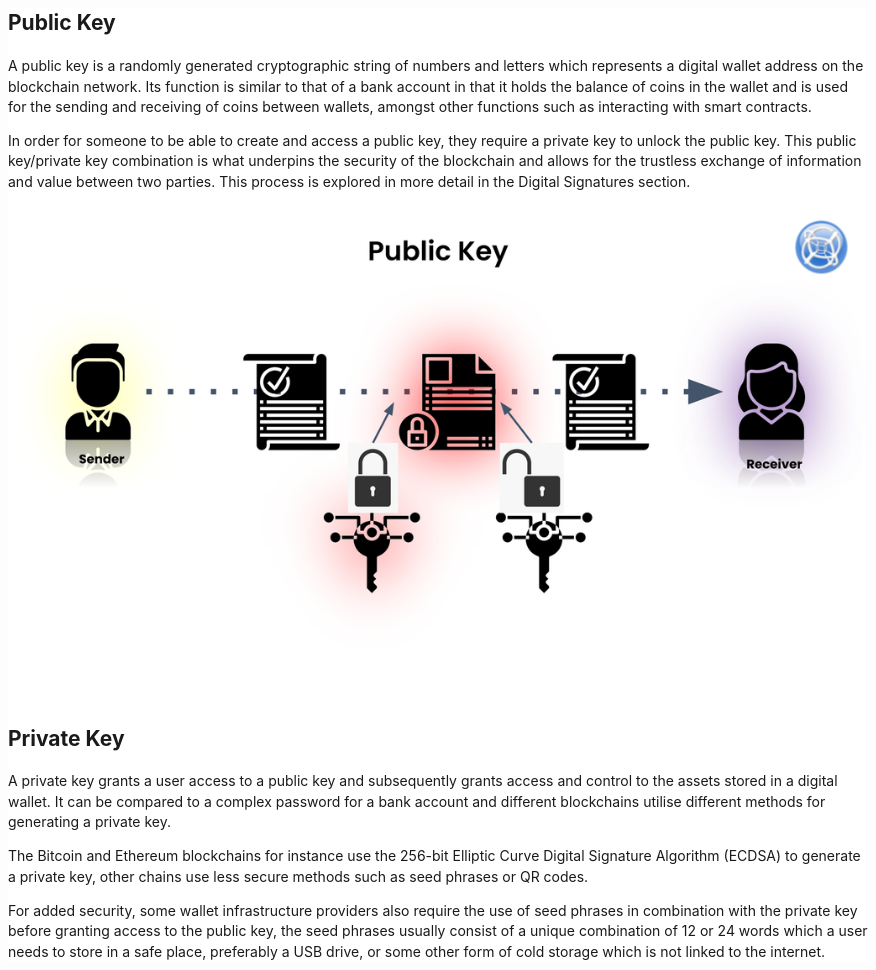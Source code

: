 
## Public Key

A public key is a randomly generated cryptographic string of numbers and letters which represents a digital wallet address on the blockchain network. Its function is similar to that of a bank account in that it holds the balance of coins in the wallet and is used for the sending and receiving of coins between wallets, amongst other functions such as interacting with smart contracts.

In order for someone to be able to create and access a public key, they require a private key to unlock the public key. This public key/private key combination is what underpins the security of the blockchain and allows for the trustless exchange of information and value between two parties. This process is explored in more detail in the Digital Signatures section.

![resources/public_key.svg](resources/public_key.svg)


## Private Key

A private key grants a user access to a public key and subsequently grants access and control to the assets stored in a digital wallet. It can be compared to a complex password for a bank account and different blockchains utilise different methods for generating a private key.

The Bitcoin and Ethereum blockchains for instance use the 256-bit Elliptic Curve Digital Signature Algorithm (ECDSA) to generate a private key, other chains use less secure methods such as seed phrases or QR codes.

For added security, some wallet infrastructure providers also require the use of seed phrases in combination with the private key before granting access to the public key, the seed phrases usually consist of a unique combination of 12 or 24 words which a user needs to store in a safe place, preferably a USB drive, or some other form of cold storage which is not linked to the internet.
